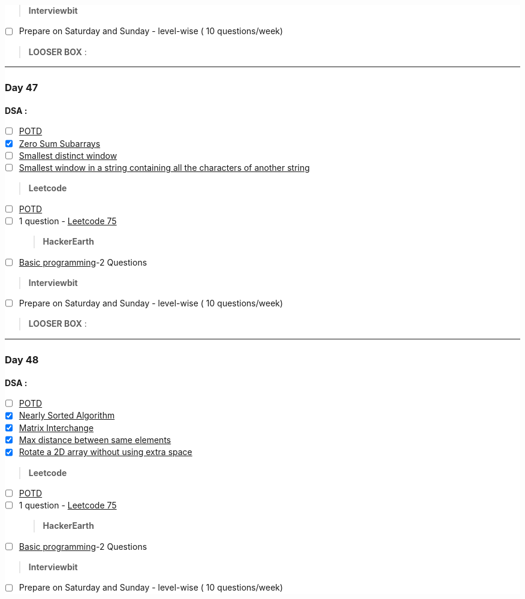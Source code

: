 > **Interviewbit**
- [ ] Prepare on Saturday and Sunday - level-wise ( 10 questions/week)


>**LOOSER BOX** : 

---

### **Day 47**
**DSA :**
- [ ] [POTD](https://www.geeksforgeeks.org/problem-of-the-day?itm_source=geeksforgeeks&itm_medium=main_header&itm_campaign=practice_header )
- [x] [Zero Sum Subarrays](https://practice.geeksforgeeks.org/problems/zero-sum-subarrays/0)
- [ ] [Smallest distinct window](https://practice.geeksforgeeks.org/problems/smallest-distant-window/0)
- [ ] [Smallest window in a string containing all the characters of another string](https://practice.geeksforgeeks.org/problems/smallest-window-in-a-string-containing-all-the-characters-of-another-string/0)
> **Leetcode**
- [ ] [POTD](https://leetcode.com/)
- [ ] 1 question - [Leetcode 75]( https://leetcode.com/studyplan/leetcode-75/)
  >**HackerEarth**
- [ ] [Basic programming]( https://www.hackerearth.com/practice/basic-programming/input-output/basics-of-input-output/practice-problems/  )-2 Questions
  
> **Interviewbit**
- [ ] Prepare on Saturday and Sunday - level-wise ( 10 questions/week)


>**LOOSER BOX** : 

---

### **Day 48**
**DSA :**
- [ ] [POTD](https://www.geeksforgeeks.org/problem-of-the-day?itm_source=geeksforgeeks&itm_medium=main_header&itm_campaign=practice_header )
- [x] [Nearly Sorted Algorithm](https://practice.geeksforgeeks.org/problems/nearly-sorted-algorithm/0)
- [x] [Matrix Interchange](https://practice.geeksforgeeks.org/problems/matrix-interchange/1)
- [x] [Max distance between same elements](https://practice.geeksforgeeks.org/problems/max-distance-between-same-elements/1)
- [x] [Rotate a 2D array without using extra space](https://practice.geeksforgeeks.org/problems/rotate-a-2d-array-without-using-extra-space/0)
> **Leetcode**
- [ ] [POTD](https://leetcode.com/)
- [ ] 1 question - [Leetcode 75]( https://leetcode.com/studyplan/leetcode-75/)
  >**HackerEarth**
- [ ] [Basic programming]( https://www.hackerearth.com/practice/basic-programming/input-output/basics-of-input-output/practice-problems/  )-2 Questions
  
> **Interviewbit**
- [ ] Prepare on Saturday and Sunday - level-wise ( 10 questions/week)
